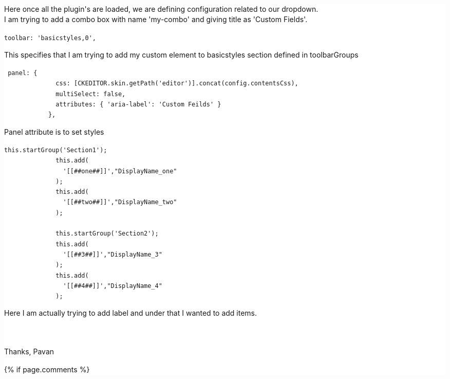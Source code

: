 Here once all the plugin's are loaded, we are defining configuration related to our dropdown. 
<br/>
I am trying to add a combo box with name 'my-combo' and giving title as 'Custom Fields'.

```
toolbar: 'basicstyles,0',
```

This specifies that I am trying to add my custom element to basicstyles section defined in toolbarGroups

```
 panel: {
              css: [CKEDITOR.skin.getPath('editor')].concat(config.contentsCss),
              multiSelect: false,
              attributes: { 'aria-label': 'Custom Feilds' }
            },
```

Panel attribute is to set styles

```
this.startGroup('Section1');
              this.add(
                '[[##one##]]',"DisplayName_one"
              );
              this.add(
                '[[##two##]]',"DisplayName_two"
              );

              this.startGroup('Section2');
              this.add(
                '[[##3##]]',"DisplayName_3"
              );
              this.add(
                '[[##4##]]',"DisplayName_4"
              );
```

Here I am actually trying to add label and under that I wanted to add items. 

<img src="{{ site.baseurl }}/assets/images/posts/ckeditor/3.PNG"  alt="" />

<br/>
<br/>
Thanks,
Pavan

{% if page.comments %}
<div id="disqus_thread"></div>
<script>

/**
*  RECOMMENDED CONFIGURATION VARIABLES: EDIT AND UNCOMMENT THE SECTION BELOW TO INSERT DYNAMIC VALUES FROM YOUR PLATFORM OR CMS.
*  LEARN WHY DEFINING THESE VARIABLES IS IMPORTANT: https://disqus.com/admin/universalcode/#configuration-variables*/
